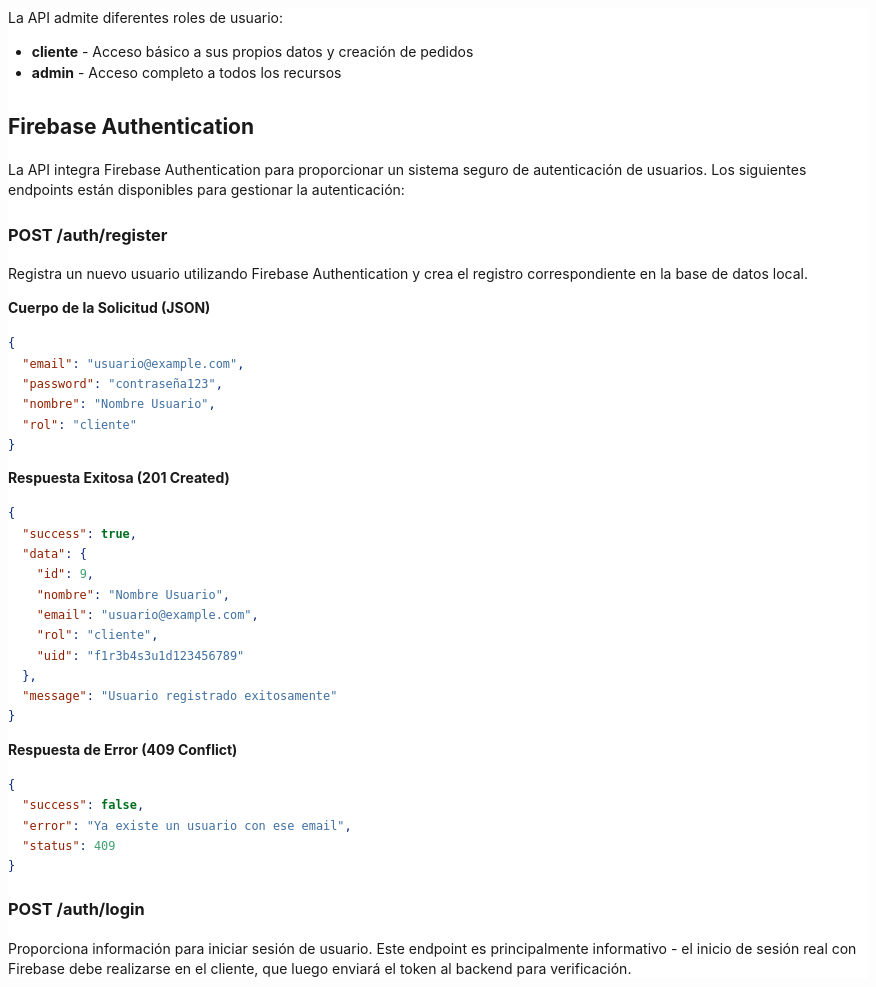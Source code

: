 La API admite diferentes roles de usuario:

- **cliente** - Acceso básico a sus propios datos y creación de pedidos
- **admin** - Acceso completo a todos los recursos

## Firebase Authentication

La API integra Firebase Authentication para proporcionar un sistema seguro de autenticación de usuarios. Los siguientes endpoints están disponibles para gestionar la autenticación:

### POST /auth/register

Registra un nuevo usuario utilizando Firebase Authentication y crea el registro correspondiente en la base de datos local.

**Cuerpo de la Solicitud (JSON)**

```json
{
  "email": "usuario@example.com",
  "password": "contraseña123",
  "nombre": "Nombre Usuario",
  "rol": "cliente"
}
```

**Respuesta Exitosa (201 Created)**

```json
{
  "success": true,
  "data": {
    "id": 9,
    "nombre": "Nombre Usuario",
    "email": "usuario@example.com",
    "rol": "cliente",
    "uid": "f1r3b4s3u1d123456789"
  },
  "message": "Usuario registrado exitosamente"
}
```

**Respuesta de Error (409 Conflict)**

```json
{
  "success": false,
  "error": "Ya existe un usuario con ese email",
  "status": 409
}
```

### POST /auth/login

Proporciona información para iniciar sesión de usuario. Este endpoint es principalmente informativo - el inicio de sesión real con Firebase debe realizarse en el cliente, que luego enviará el token al backend para verificación.
